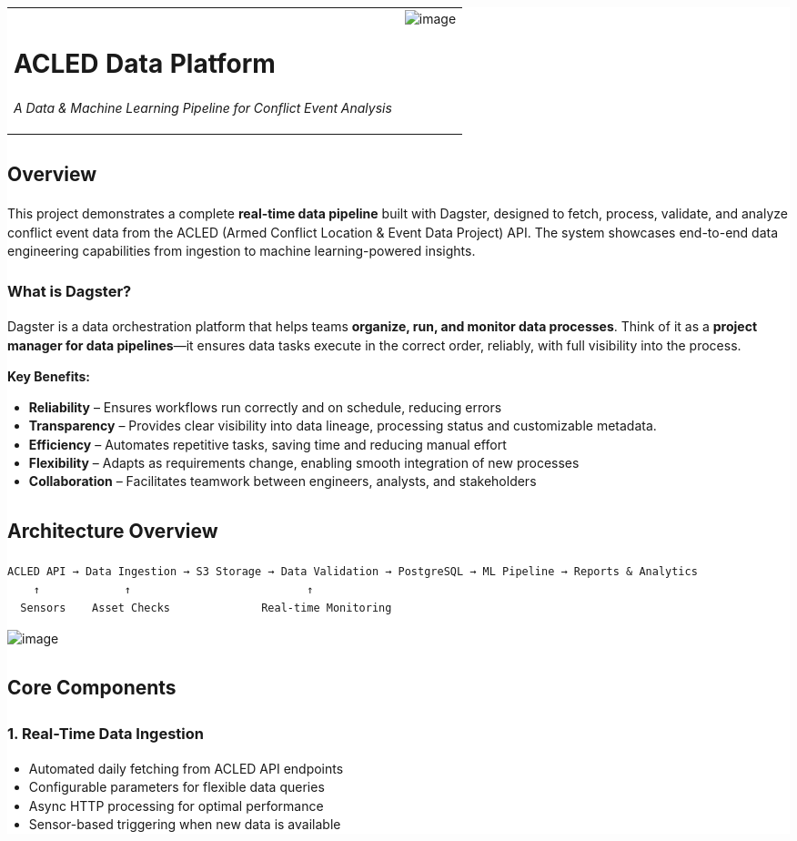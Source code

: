
<table>
<tr>
<td>

<h1>ACLED Data Platform</h1>
<p><em>A Data & Machine Learning Pipeline for Conflict Event Analysis</em></p>

</td>
<td>
<img width="256" height="256" alt="image" src="https://github.com/user-attachments/assets/bba99ffc-c6ad-4714-b88e-28be3ef88bd7" />
</td>
</tr>
</table>


## Overview

This project demonstrates a complete **real-time data pipeline** built with Dagster, designed to fetch, process, validate, and analyze conflict event data from the ACLED (Armed Conflict Location & Event Data Project) API. The system showcases end-to-end data engineering capabilities from ingestion to machine learning-powered insights.

### What is Dagster?

Dagster is a data orchestration platform that helps teams **organize, run, and monitor data processes**. Think of it as a **project manager for data pipelines**—it ensures data tasks execute in the correct order, reliably, with full visibility into the process.

**Key Benefits:**
- **Reliability** – Ensures workflows run correctly and on schedule, reducing errors
- **Transparency** – Provides clear visibility into data lineage, processing status and customizable metadata.
- **Efficiency** – Automates repetitive tasks, saving time and reducing manual effort
- **Flexibility** – Adapts as requirements change, enabling smooth integration of new processes
- **Collaboration** – Facilitates teamwork between engineers, analysts, and stakeholders

## Architecture Overview

```
ACLED API → Data Ingestion → S3 Storage → Data Validation → PostgreSQL → ML Pipeline → Reports & Analytics
    ↑             ↑                           ↑
  Sensors    Asset Checks              Real-time Monitoring
```

<img width="1253" height="301" alt="image" src="https://github.com/user-attachments/assets/78cf3788-8931-4b72-b21b-6639933a7c78" />


## Core Components

### 1. **Real-Time Data Ingestion**
- Automated daily fetching from ACLED API endpoints
- Configurable parameters for flexible data queries
- Async HTTP processing for optimal performance
- Sensor-based triggering when new data is available
